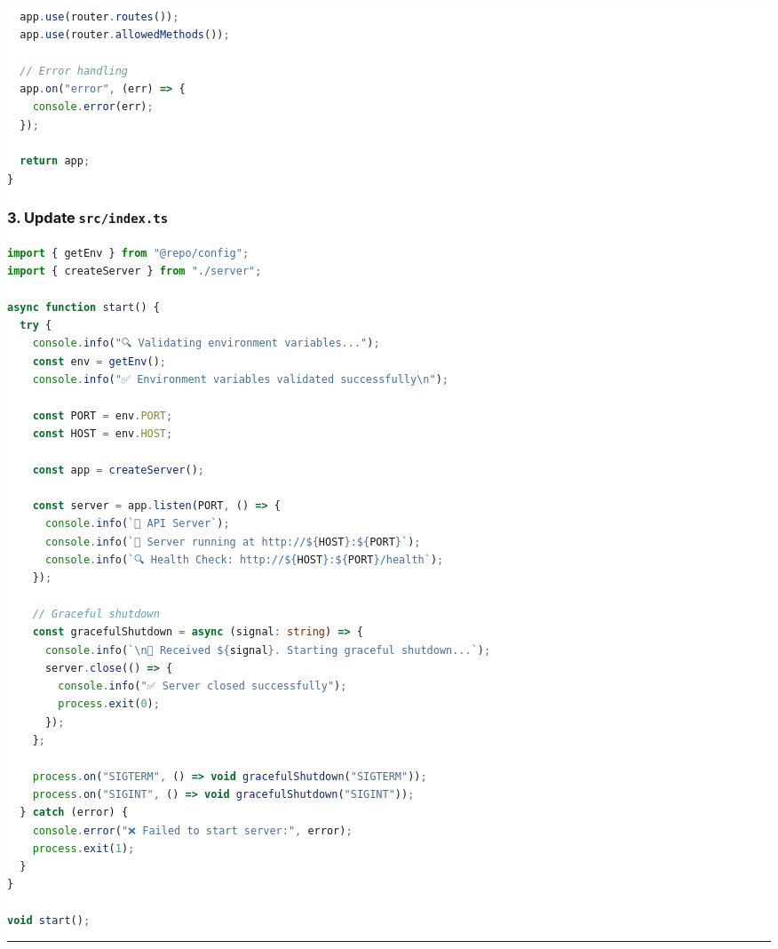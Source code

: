 ```typescript
  app.use(router.routes());
  app.use(router.allowedMethods());

  // Error handling
  app.on("error", (err) => {
    console.error(err);
  });

  return app;
}
```

### 3. Update `src/index.ts`

```typescript
import { getEnv } from "@repo/config";
import { createServer } from "./server";

async function start() {
  try {
    console.info("🔍 Validating environment variables...");
    const env = getEnv();
    console.info("✅ Environment variables validated successfully\n");

    const PORT = env.PORT;
    const HOST = env.HOST;

    const app = createServer();

    const server = app.listen(PORT, () => {
      console.info(`🚀 API Server`);
      console.info(`📡 Server running at http://${HOST}:${PORT}`);
      console.info(`🔍 Health Check: http://${HOST}:${PORT}/health`);
    });

    // Graceful shutdown
    const gracefulShutdown = async (signal: string) => {
      console.info(`\n🛑 Received ${signal}. Starting graceful shutdown...`);
      server.close(() => {
        console.info("✅ Server closed successfully");
        process.exit(0);
      });
    };

    process.on("SIGTERM", () => void gracefulShutdown("SIGTERM"));
    process.on("SIGINT", () => void gracefulShutdown("SIGINT"));
  } catch (error) {
    console.error("❌ Failed to start server:", error);
    process.exit(1);
  }
}

void start();
```

---